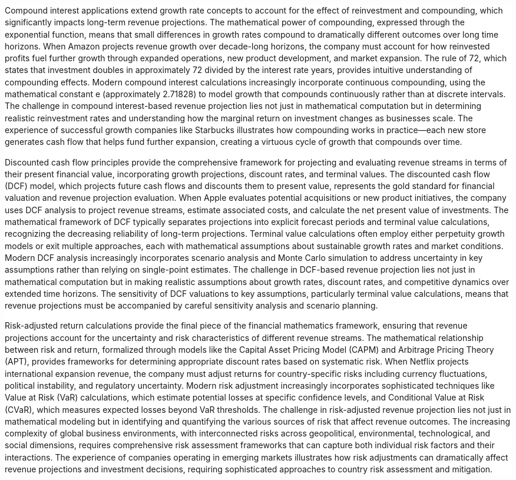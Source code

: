 Compound interest applications extend growth rate concepts to account for the effect of reinvestment and compounding, which significantly impacts long-term revenue projections. The mathematical power of compounding, expressed through the exponential function, means that small differences in growth rates compound to dramatically different outcomes over long time horizons. When Amazon projects revenue growth over decade-long horizons, the company must account for how reinvested profits fuel further growth through expanded operations, new product development, and market expansion. The rule of 72, which states that investment doubles in approximately 72 divided by the interest rate years, provides intuitive understanding of compounding effects. Modern compound interest calculations increasingly incorporate continuous compounding, using the mathematical constant e (approximately 2.71828) to model growth that compounds continuously rather than at discrete intervals. The challenge in compound interest-based revenue projection lies not just in mathematical computation but in determining realistic reinvestment rates and understanding how the marginal return on investment changes as businesses scale. The experience of successful growth companies like Starbucks illustrates how compounding works in practice—each new store generates cash flow that helps fund further expansion, creating a virtuous cycle of growth that compounds over time.

Discounted cash flow principles provide the comprehensive framework for projecting and evaluating revenue streams in terms of their present financial value, incorporating growth projections, discount rates, and terminal values. The discounted cash flow (DCF) model, which projects future cash flows and discounts them to present value, represents the gold standard for financial valuation and revenue projection evaluation. When Apple evaluates potential acquisitions or new product initiatives, the company uses DCF analysis to project revenue streams, estimate associated costs, and calculate the net present value of investments. The mathematical framework of DCF typically separates projections into explicit forecast periods and terminal value calculations, recognizing the decreasing reliability of long-term projections. Terminal value calculations often employ either perpetuity growth models or exit multiple approaches, each with mathematical assumptions about sustainable growth rates and market conditions. Modern DCF analysis increasingly incorporates scenario analysis and Monte Carlo simulation to address uncertainty in key assumptions rather than relying on single-point estimates. The challenge in DCF-based revenue projection lies not just in mathematical computation but in making realistic assumptions about growth rates, discount rates, and competitive dynamics over extended time horizons. The sensitivity of DCF valuations to key assumptions, particularly terminal value calculations, means that revenue projections must be accompanied by careful sensitivity analysis and scenario planning.

Risk-adjusted return calculations provide the final piece of the financial mathematics framework, ensuring that revenue projections account for the uncertainty and risk characteristics of different revenue streams. The mathematical relationship between risk and return, formalized through models like the Capital Asset Pricing Model (CAPM) and Arbitrage Pricing Theory (APT), provides frameworks for determining appropriate discount rates based on systematic risk. When Netflix projects international expansion revenue, the company must adjust returns for country-specific risks including currency fluctuations, political instability, and regulatory uncertainty. Modern risk adjustment increasingly incorporates sophisticated techniques like Value at Risk (VaR) calculations, which estimate potential losses at specific confidence levels, and Conditional Value at Risk (CVaR), which measures expected losses beyond VaR thresholds. The challenge in risk-adjusted revenue projection lies not just in mathematical modeling but in identifying and quantifying the various sources of risk that affect revenue outcomes. The increasing complexity of global business environments, with interconnected risks across geopolitical, environmental, technological, and social dimensions, requires comprehensive risk assessment frameworks that can capture both individual risk factors and their interactions. The experience of companies operating in emerging markets illustrates how risk adjustments can dramatically affect revenue projections and investment decisions, requiring sophisticated approaches to country risk assessment and mitigation.
